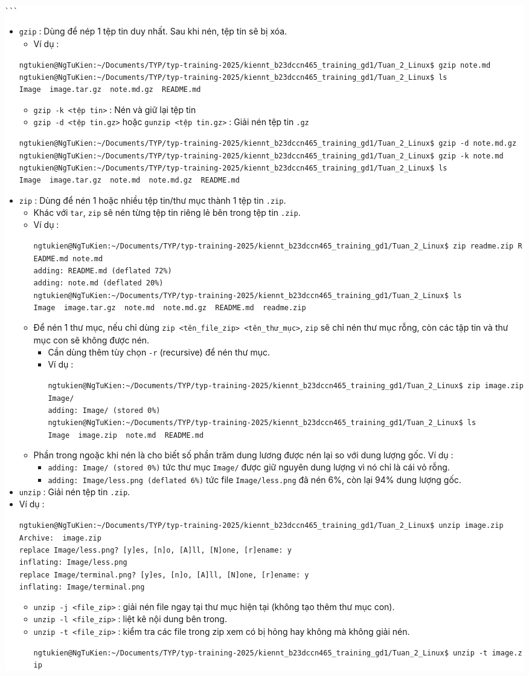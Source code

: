     ```
* `gzip` : Dùng để nép 1 tệp tin duy nhất. Sau khi nén, tệp tin sẽ bị xóa.
    * Ví dụ : 
    ```shell 
    ngtukien@NgTuKien:~/Documents/TYP/typ-training-2025/kiennt_b23dccn465_training_gd1/Tuan_2_Linux$ gzip note.md 
    ngtukien@NgTuKien:~/Documents/TYP/typ-training-2025/kiennt_b23dccn465_training_gd1/Tuan_2_Linux$ ls
    Image  image.tar.gz  note.md.gz  README.md  
    ```
    * `gzip -k <tệp tin>` : Nén và giữ lại tệp tin
    * `gzip -d <tệp tin.gz>` hoặc `gunzip <tệp tin.gz>` : Giải nén tệp tin `.gz`
    ```shell 
    ngtukien@NgTuKien:~/Documents/TYP/typ-training-2025/kiennt_b23dccn465_training_gd1/Tuan_2_Linux$ gzip -d note.md.gz 
    ngtukien@NgTuKien:~/Documents/TYP/typ-training-2025/kiennt_b23dccn465_training_gd1/Tuan_2_Linux$ gzip -k note.md
    ngtukien@NgTuKien:~/Documents/TYP/typ-training-2025/kiennt_b23dccn465_training_gd1/Tuan_2_Linux$ ls
    Image  image.tar.gz  note.md  note.md.gz  README.md  
    ```
* `zip` : Dùng để nén 1 hoặc nhiều tệp tin/thư mục thành 1 tệp tin `.zip`.
  * Khác với `tar`, `zip` sẽ nén từng tệp tin riêng lẻ bên trong tệp tin `.zip`.
  * Ví dụ :
    ```shell
    ngtukien@NgTuKien:~/Documents/TYP/typ-training-2025/kiennt_b23dccn465_training_gd1/Tuan_2_Linux$ zip readme.zip README.md note.md 
    adding: README.md (deflated 72%)
    adding: note.md (deflated 20%)
    ngtukien@NgTuKien:~/Documents/TYP/typ-training-2025/kiennt_b23dccn465_training_gd1/Tuan_2_Linux$ ls
    Image  image.tar.gz  note.md  note.md.gz  README.md  readme.zip
    ```
  * Để nén 1 thư mục, nếu chỉ dùng `zip <tên_file_zip> <tên_thư_mục>`, `zip` sẽ chỉ nén thư mục rỗng, còn các tập tin và thư mục con sẽ không được nén.
    * Cần dùng thêm tùy chọn `-r` (recursive) để nén thư mục.
    * Ví dụ : 
      ```shell
      ngtukien@NgTuKien:~/Documents/TYP/typ-training-2025/kiennt_b23dccn465_training_gd1/Tuan_2_Linux$ zip image.zip Image/
      adding: Image/ (stored 0%)
      ngtukien@NgTuKien:~/Documents/TYP/typ-training-2025/kiennt_b23dccn465_training_gd1/Tuan_2_Linux$ ls
      Image  image.zip  note.md  README.md
      ```
  * Phần trong ngoặc khi nén là cho biết số phần trăm dung lương được nén lại so với dung lượng gốc. Ví dụ :
    * `adding: Image/ (stored 0%)` tức thư mục `Image/` được giữ nguyên dung lượng vì nó chỉ là cái vỏ rỗng.
    * `adding: Image/less.png (deflated 6%)` tức file `Image/less.png` đã nén 6%, còn lại 94% dung lượng gốc.
* `unzip` : Giải nén tệp tin `.zip`.
* Ví dụ : 
    ```shell
    ngtukien@NgTuKien:~/Documents/TYP/typ-training-2025/kiennt_b23dccn465_training_gd1/Tuan_2_Linux$ unzip image.zip
    Archive:  image.zip
    replace Image/less.png? [y]es, [n]o, [A]ll, [N]one, [r]ename: y
    inflating: Image/less.png          
    replace Image/terminal.png? [y]es, [n]o, [A]ll, [N]one, [r]ename: y
    inflating: Image/terminal.png
    ```
  * `unzip -j <file_zip>` : giải nén file ngay tại thư mục hiện tại (không tạo thêm thư mục con).
  * `unzip -l <file_zip>` : liệt kê nội dung bên trong.
  * `unzip -t <file_zip>` : kiểm tra các file trong zip xem có bị hỏng hay không mà không giải nén.
    ```shell
    ngtukien@NgTuKien:~/Documents/TYP/typ-training-2025/kiennt_b23dccn465_training_gd1/Tuan_2_Linux$ unzip -t image.zip 